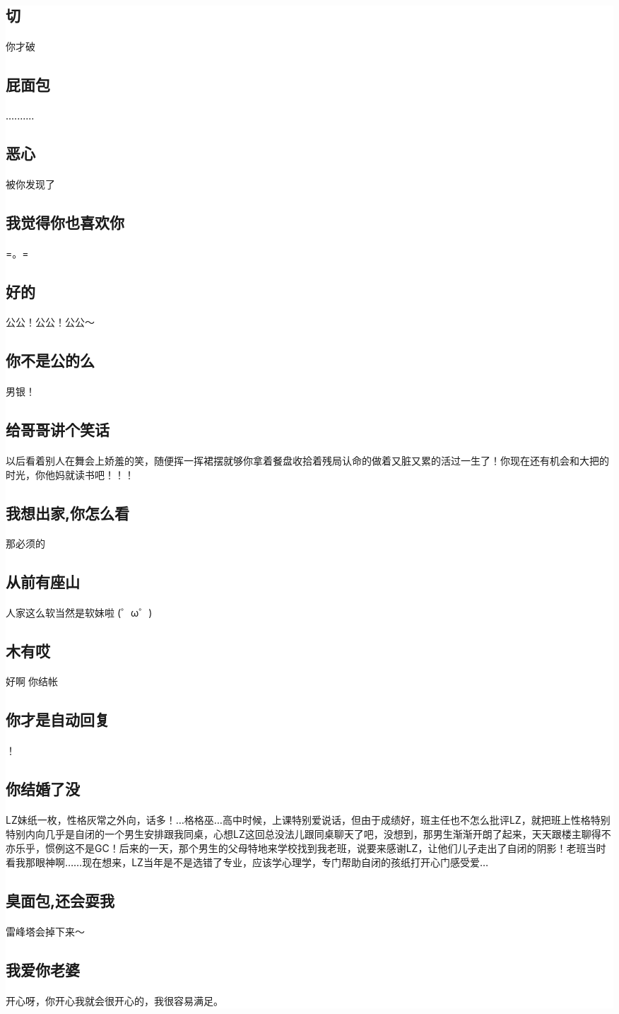 ## 切
你才破

## 屁面包
..........

## 恶心
被你发现了

## 我觉得你也喜欢你
=。=

## 好的
公公！公公！公公～

## 你不是公的么
男银！

## 给哥哥讲个笑话
以后看着别人在舞会上娇羞的笑，随便挥一挥裙摆就够你拿着餐盘收拾着残局认命的做着又脏又累的活过一生了！你现在还有机会和大把的时光，你他妈就读书吧！！！

## 我想出家,你怎么看
那必须的

## 从前有座山
人家这么软当然是软妹啦  (゜ω゜)

## 木有哎
好啊 你结帐

## 你才是自动回复
！

## 你结婚了没
LZ妹纸一枚，性格灰常之外向，话多！…格格巫…高中时候，上课特别爱说话，但由于成绩好，班主任也不怎么批评LZ，就把班上性格特别特别内向几乎是自闭的一个男生安排跟我同桌，心想LZ这回总没法儿跟同桌聊天了吧，没想到，那男生渐渐开朗了起来，天天跟楼主聊得不亦乐乎，惯例这不是GC！后来的一天，那个男生的父母特地来学校找到我老班，说要来感谢LZ，让他们儿子走出了自闭的阴影！老班当时看我那眼神啊……现在想来，LZ当年是不是选错了专业，应该学心理学，专门帮助自闭的孩纸打开心门感受爱…

## 臭面包,还会耍我
雷峰塔会掉下来〜

## 我爱你老婆
开心呀，你开心我就会很开心的，我很容易满足。
